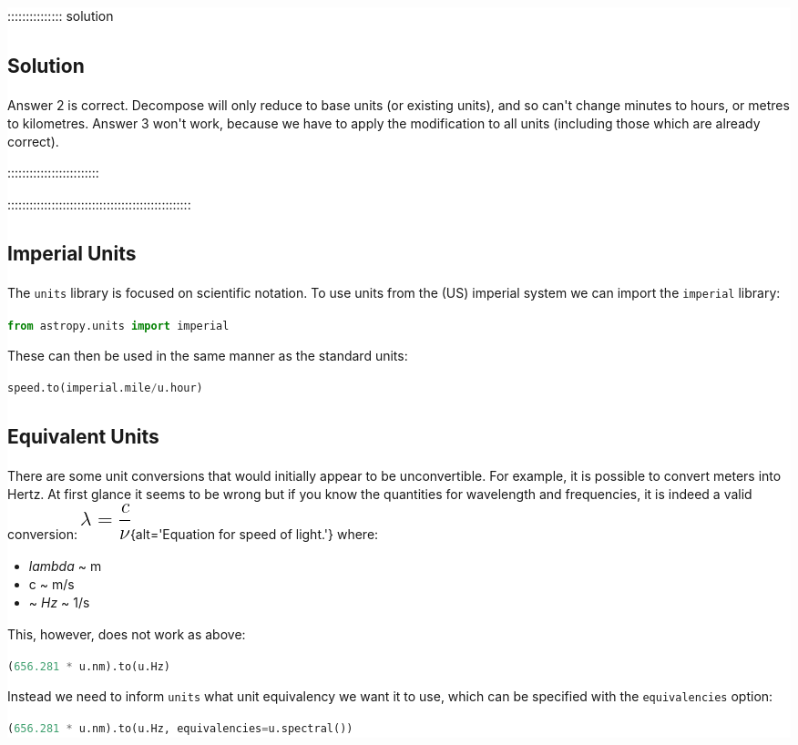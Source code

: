 :::::::::::::::  solution

## Solution

Answer 2 is correct. Decompose will only reduce to base units (or existing units), and
so can't change minutes to hours, or metres to kilometres. Answer 3 won't work,
because we have to apply the modification to all units (including those which are
already correct).



:::::::::::::::::::::::::

::::::::::::::::::::::::::::::::::::::::::::::::::

## Imperial Units

The `units` library is focused on scientific notation. To use units from the (US) imperial system we can import the `imperial` library:

```python
from astropy.units import imperial
```

These can then be used in the same manner as the standard units:

```python
speed.to(imperial.mile/u.hour)
```

## Equivalent Units

There are some unit conversions that would initially appear to be unconvertible. For example, it is possible to convert meters into Hertz. At first glance it seems to be wrong but if you know the quantities for wavelength and frequencies, it is indeed a valid conversion:
![](fig/light_speed_eqn.png){alt='Equation for speed of light.'}
where:

- *lambda* ~ m
- c ~ m/s
- \~ *Hz* ~ 1/s

This, however, does not work as above:

```python
(656.281 * u.nm).to(u.Hz)
```

Instead we need to inform `units` what unit equivalency we want it to use, which can be specified with the `equivalencies` option:

```python
(656.281 * u.nm).to(u.Hz, equivalencies=u.spectral())
```
